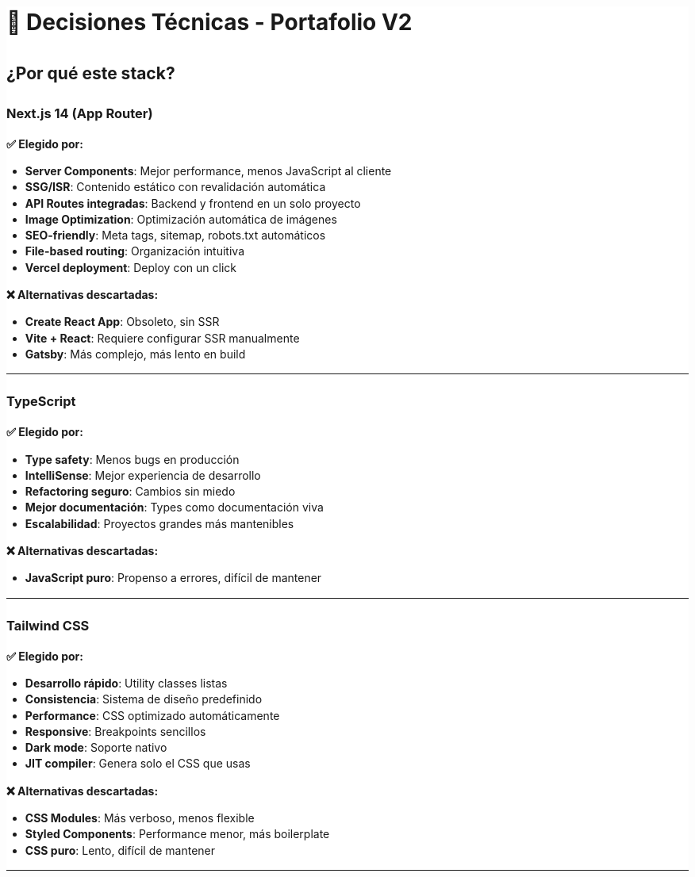 # 🎯 Decisiones Técnicas - Portafolio V2

## ¿Por qué este stack?

### Next.js 14 (App Router)

**✅ Elegido por:**

- **Server Components**: Mejor performance, menos JavaScript al cliente
- **SSG/ISR**: Contenido estático con revalidación automática
- **API Routes integradas**: Backend y frontend en un solo proyecto
- **Image Optimization**: Optimización automática de imágenes
- **SEO-friendly**: Meta tags, sitemap, robots.txt automáticos
- **File-based routing**: Organización intuitiva
- **Vercel deployment**: Deploy con un click

**❌ Alternativas descartadas:**

- **Create React App**: Obsoleto, sin SSR
- **Vite + React**: Requiere configurar SSR manualmente
- **Gatsby**: Más complejo, más lento en build

---

### TypeScript

**✅ Elegido por:**

- **Type safety**: Menos bugs en producción
- **IntelliSense**: Mejor experiencia de desarrollo
- **Refactoring seguro**: Cambios sin miedo
- **Mejor documentación**: Types como documentación viva
- **Escalabilidad**: Proyectos grandes más mantenibles

**❌ Alternativas descartadas:**

- **JavaScript puro**: Propenso a errores, difícil de mantener

---

### Tailwind CSS

**✅ Elegido por:**

- **Desarrollo rápido**: Utility classes listas
- **Consistencia**: Sistema de diseño predefinido
- **Performance**: CSS optimizado automáticamente
- **Responsive**: Breakpoints sencillos
- **Dark mode**: Soporte nativo
- **JIT compiler**: Genera solo el CSS que usas

**❌ Alternativas descartadas:**

- **CSS Modules**: Más verboso, menos flexible
- **Styled Components**: Performance menor, más boilerplate
- **CSS puro**: Lento, difícil de mantener

---